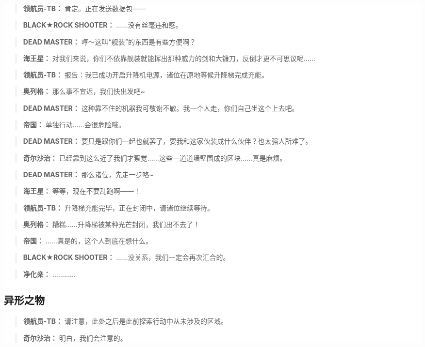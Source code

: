 > **领航员-TB：**
> 肯定。正在发送数据包——

> **BLACK★ROCK SHOOTER：**
> ……没有丝毫违和感。

> **DEAD MASTER：**
> 哼～这叫“舰装”的东西是有些方便啊？

> **海王星：**
> 对我们来说，你们不依靠舰装就能挥出那种威力的剑和大镰刀，反倒才更不可思议呢……

> **领航员-TB：**
> 报告：我已成功开启升降机电源，诸位在原地等候升降梯完成充能。

> **奥列格：**
> 那么事不宜迟，我们快出发吧~

> **DEAD MASTER：**
> 这种靠不住的机器我可敬谢不敏。我一个人走，你们自己坐这个上去吧。

> **帝国：**
> 单独行动……会很危险哦。

> **DEAD MASTER：**
> 要只是跟你们一起也就罢了，要我和这家伙装成什么伙伴？也太强人所难了。

> **奇尔沙治：**
> 已经靠到这么近了我们才察觉……这些一道道墙壁围成的区块……真是麻烦。

> **DEAD MASTER：**
> 那么诸位，先走一步咯~

> **海王星：**
> 等等，现在不要乱跑啊——！

> **领航员-TB：**
> 升降梯充能完毕，正在封闭中，请诸位继续等待。

> **奥列格：**
> 糟糕……升降梯被某种光芒封闭，我们出不去了！

> **帝国：**
> ……真是的，这个人到底在想什么。

> **BLACK★ROCK SHOOTER：**
> ……没关系，我们一定会再次汇合的。

> **净化亲：**
> …………

## 异形之物

> **领航员-TB：**
> 请注意，此处之后是此前探索行动中从未涉及的区域。

> **奇尔沙治：**
> 明白，我们会注意的。
